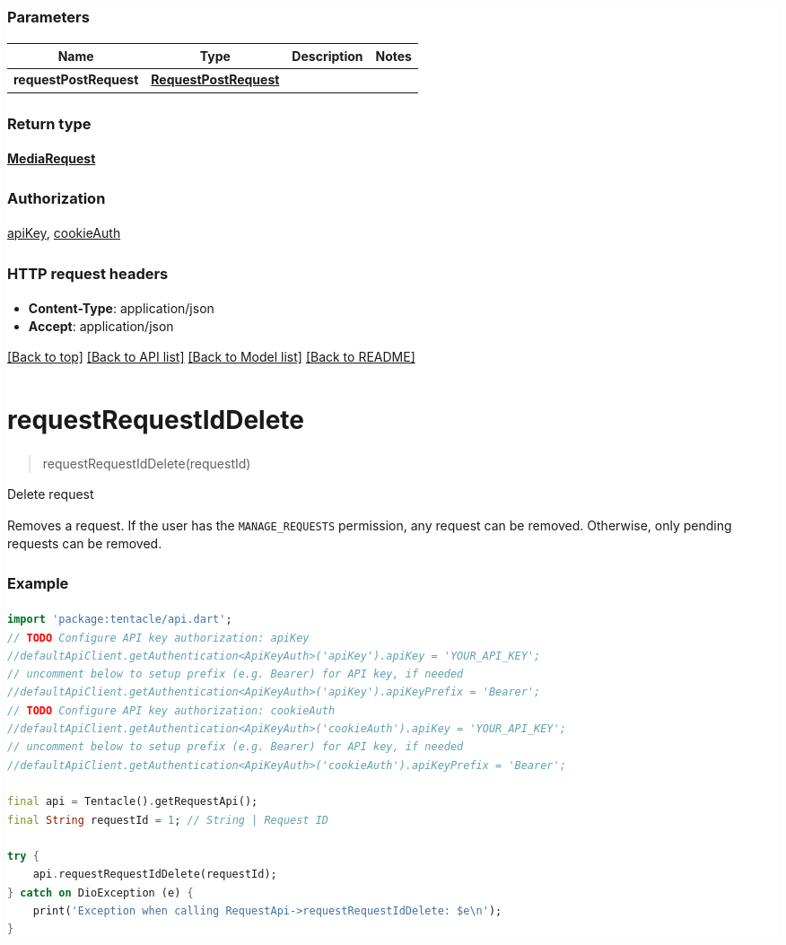 ### Parameters

Name | Type | Description  | Notes
------------- | ------------- | ------------- | -------------
 **requestPostRequest** | [**RequestPostRequest**](RequestPostRequest.md)|  | 

### Return type

[**MediaRequest**](MediaRequest.md)

### Authorization

[apiKey](../README.md#apiKey), [cookieAuth](../README.md#cookieAuth)

### HTTP request headers

 - **Content-Type**: application/json
 - **Accept**: application/json

[[Back to top]](#) [[Back to API list]](../README.md#documentation-for-api-endpoints) [[Back to Model list]](../README.md#documentation-for-models) [[Back to README]](../README.md)

# **requestRequestIdDelete**
> requestRequestIdDelete(requestId)

Delete request

Removes a request. If the user has the `MANAGE_REQUESTS` permission, any request can be removed. Otherwise, only pending requests can be removed.

### Example
```dart
import 'package:tentacle/api.dart';
// TODO Configure API key authorization: apiKey
//defaultApiClient.getAuthentication<ApiKeyAuth>('apiKey').apiKey = 'YOUR_API_KEY';
// uncomment below to setup prefix (e.g. Bearer) for API key, if needed
//defaultApiClient.getAuthentication<ApiKeyAuth>('apiKey').apiKeyPrefix = 'Bearer';
// TODO Configure API key authorization: cookieAuth
//defaultApiClient.getAuthentication<ApiKeyAuth>('cookieAuth').apiKey = 'YOUR_API_KEY';
// uncomment below to setup prefix (e.g. Bearer) for API key, if needed
//defaultApiClient.getAuthentication<ApiKeyAuth>('cookieAuth').apiKeyPrefix = 'Bearer';

final api = Tentacle().getRequestApi();
final String requestId = 1; // String | Request ID

try {
    api.requestRequestIdDelete(requestId);
} catch on DioException (e) {
    print('Exception when calling RequestApi->requestRequestIdDelete: $e\n');
}
```
